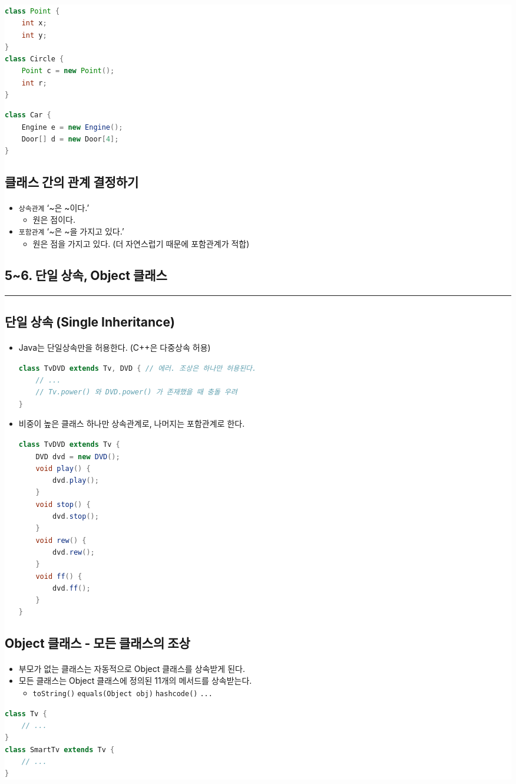 ```java
class Point {
	int x;
	int y;
}
class Circle {
	Point c = new Point();
	int r;
}
```
```java
class Car {
	Engine e = new Engine();
	Door[] d = new Door[4];
}
```
## 클래스 간의 관계 결정하기
- `상속관계` ‘~은 ~이다.’
    - 원은 점이다.
- `포함관계` ‘~은 ~을 가지고 있다.’
    - 원은 점을 가지고 있다. (더 자연스럽기 때문에 포함관계가 적합)
## 5~6. 단일 상속, Object 클래스
---
## 단일 상속 (Single Inheritance)
- Java는 단일상속만을 허용한다. (C++은 다중상속 허용)
    ```java
    class TvDVD extends Tv, DVD { // 에러. 조상은 하나만 허용된다.
    	// ...
    	// Tv.power() 와 DVD.power() 가 존재했을 때 충돌 우려
    }
    ```
- 비중이 높은 클래스 하나만 상속관계로, 나머지는 포함관계로 한다.
    ```java
    class TvDVD extends Tv {
    	DVD dvd = new DVD();
    	void play() {
    		dvd.play();
    	}
    	void stop() {
    		dvd.stop();
    	}
    	void rew() {
    		dvd.rew();
    	}
    	void ff() {
    		dvd.ff();
    	}
    }
    ```
## Object 클래스 - 모든 클래스의 조상
- 부모가 없는 클래스는 자동적으로 Object 클래스를 상속받게 된다.
- 모든 클래스는 Object 클래스에 정의된 11개의 메서드를 상속받는다.
    - `toString()` `equals(Object obj)` `hashcode()` `...`
```java
class Tv {
	// ...
}
class SmartTv extends Tv {
	// ...
}
```
